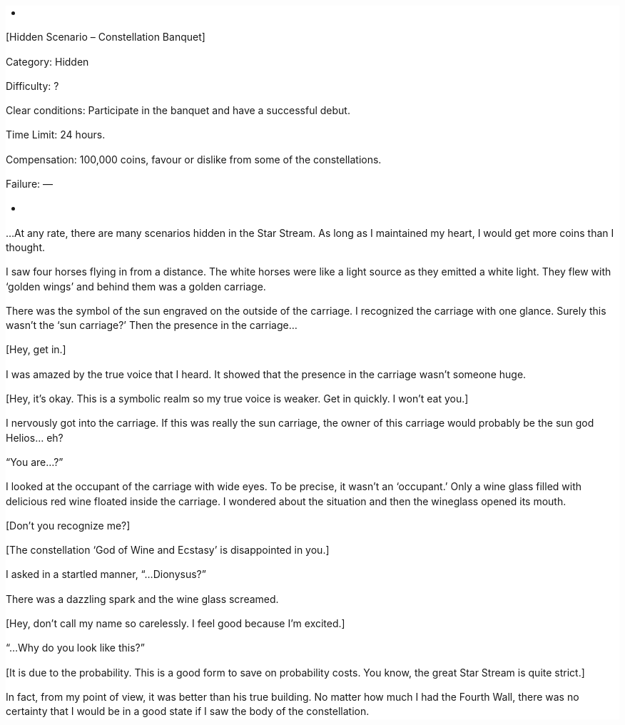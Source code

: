 -

[Hidden Scenario – Constellation Banquet]

Category: Hidden

Difficulty: ?

Clear conditions: Participate in the banquet and have a successful debut.

Time Limit: 24 hours.

Compensation: 100,000 coins, favour or dislike from some of the constellations.

Failure: ―

-

…At any rate, there are many scenarios hidden in the Star Stream. As long as I maintained my heart, I would get more coins than I thought.

I saw four horses flying in from a distance. The white horses were like a light source as they emitted a white light. They flew with ‘golden wings’ and behind them was a golden carriage.

There was the symbol of the sun engraved on the outside of the carriage. I recognized the carriage with one glance. Surely this wasn’t the ‘sun carriage?’ Then the presence in the carriage…

[Hey, get in.]

I was amazed by the true voice that I heard. It showed that the presence in the carriage wasn’t someone huge.

[Hey, it’s okay. This is a symbolic realm so my true voice is weaker. Get in quickly. I won’t eat you.]

I nervously got into the carriage. If this was really the sun carriage, the owner of this carriage would probably be the sun god Helios… eh?

“You are…?”

I looked at the occupant of the carriage with wide eyes. To be precise, it wasn’t an ‘occupant.’ Only a wine glass filled with delicious red wine floated inside the carriage. I wondered about the situation and then the wineglass opened its mouth.

[Don’t you recognize me?]

[The constellation ‘God of Wine and Ecstasy’ is disappointed in you.]

I asked in a startled manner, “…Dionysus?”

There was a dazzling spark and the wine glass screamed.

[Hey, don’t call my name so carelessly. I feel good because I’m excited.]

“…Why do you look like this?”

[It is due to the probability. This is a good form to save on probability costs. You know, the great Star Stream is quite strict.]

In fact, from my point of view, it was better than his true building. No matter how much I had the Fourth Wall, there was no certainty that I would be in a good state if I saw the body of the constellation.
